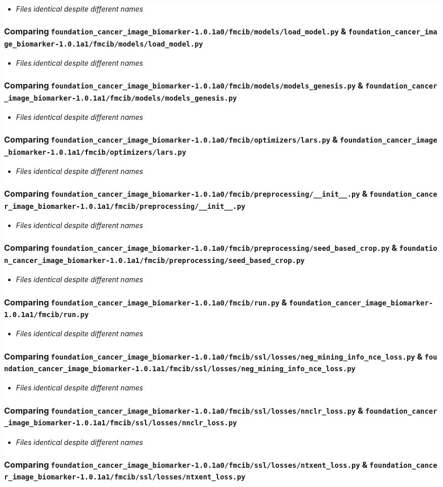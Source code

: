  * *Files identical despite different names*

### Comparing `foundation_cancer_image_biomarker-1.0.1a0/fmcib/models/load_model.py` & `foundation_cancer_image_biomarker-1.0.1a1/fmcib/models/load_model.py`

 * *Files identical despite different names*

### Comparing `foundation_cancer_image_biomarker-1.0.1a0/fmcib/models/models_genesis.py` & `foundation_cancer_image_biomarker-1.0.1a1/fmcib/models/models_genesis.py`

 * *Files identical despite different names*

### Comparing `foundation_cancer_image_biomarker-1.0.1a0/fmcib/optimizers/lars.py` & `foundation_cancer_image_biomarker-1.0.1a1/fmcib/optimizers/lars.py`

 * *Files identical despite different names*

### Comparing `foundation_cancer_image_biomarker-1.0.1a0/fmcib/preprocessing/__init__.py` & `foundation_cancer_image_biomarker-1.0.1a1/fmcib/preprocessing/__init__.py`

 * *Files identical despite different names*

### Comparing `foundation_cancer_image_biomarker-1.0.1a0/fmcib/preprocessing/seed_based_crop.py` & `foundation_cancer_image_biomarker-1.0.1a1/fmcib/preprocessing/seed_based_crop.py`

 * *Files identical despite different names*

### Comparing `foundation_cancer_image_biomarker-1.0.1a0/fmcib/run.py` & `foundation_cancer_image_biomarker-1.0.1a1/fmcib/run.py`

 * *Files identical despite different names*

### Comparing `foundation_cancer_image_biomarker-1.0.1a0/fmcib/ssl/losses/neg_mining_info_nce_loss.py` & `foundation_cancer_image_biomarker-1.0.1a1/fmcib/ssl/losses/neg_mining_info_nce_loss.py`

 * *Files identical despite different names*

### Comparing `foundation_cancer_image_biomarker-1.0.1a0/fmcib/ssl/losses/nnclr_loss.py` & `foundation_cancer_image_biomarker-1.0.1a1/fmcib/ssl/losses/nnclr_loss.py`

 * *Files identical despite different names*

### Comparing `foundation_cancer_image_biomarker-1.0.1a0/fmcib/ssl/losses/ntxent_loss.py` & `foundation_cancer_image_biomarker-1.0.1a1/fmcib/ssl/losses/ntxent_loss.py`
